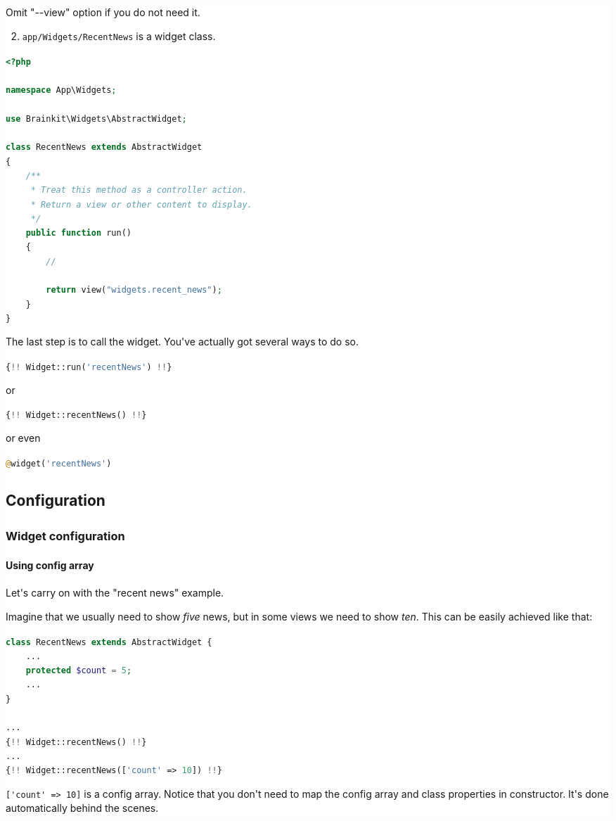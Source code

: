 Omit "--view" option if you do not need it.

2) `app/Widgets/RecentNews` is a widget class.

```php
<?php

namespace App\Widgets;

use Brainkit\Widgets\AbstractWidget;

class RecentNews extends AbstractWidget
{
    /**
     * Treat this method as a controller action.
     * Return a view or other content to display.
     */
    public function run()
    {
        //

        return view("widgets.recent_news");
    }
}
```

The last step is to call the widget.
You've actually got several ways to do so.

```php
{!! Widget::run('recentNews') !!}
```
or
```php
{!! Widget::recentNews() !!}
```
or even
```php
@widget('recentNews')
```

## Configuration

### Widget configuration

#### Using config array

Let's carry on with the "recent news" example.

Imagine that we usually need to show *five* news, but in some views we need to show *ten*.
This can be easily achieved like that:

```php
class RecentNews extends AbstractWidget {
    ...
    protected $count = 5;
    ...
}

...
{!! Widget::recentNews() !!}
...
{!! Widget::recentNews(['count' => 10]) !!}
```
`['count' => 10]` is a config array.
Notice that you don't need to map the config array and class properties in constructor. It's done automatically behind the scenes.
